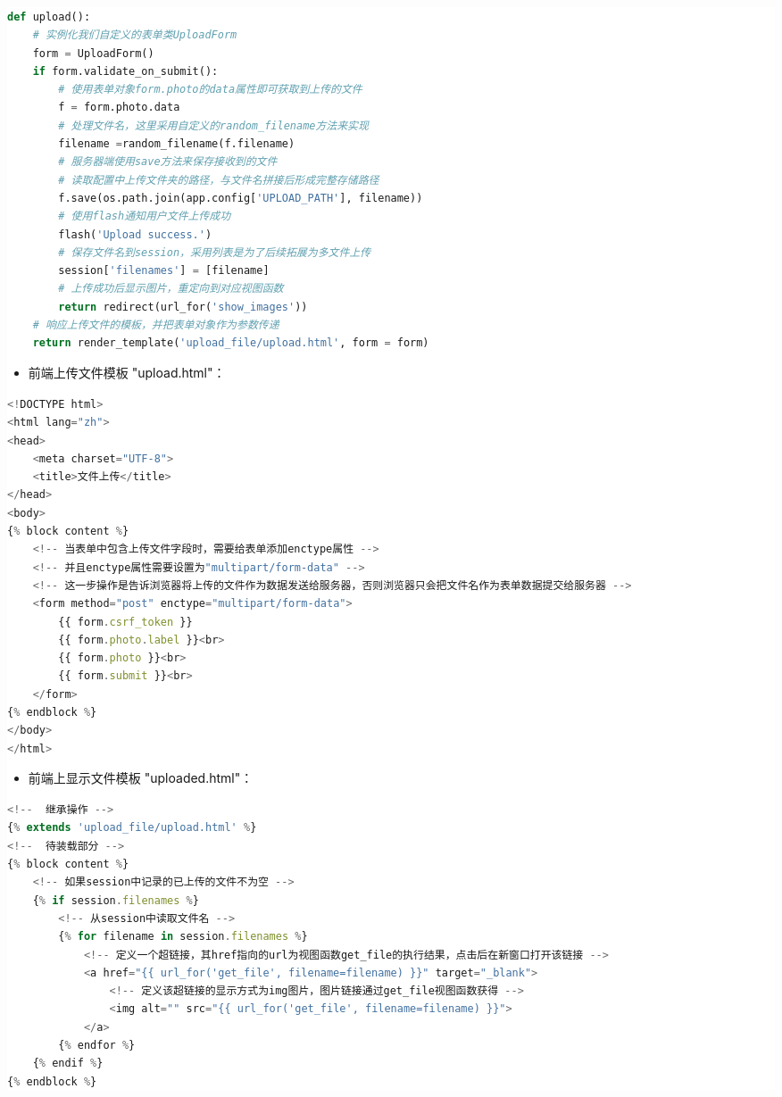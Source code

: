 ```py
def upload():
    # 实例化我们自定义的表单类UploadForm
    form = UploadForm()
    if form.validate_on_submit():
        # 使用表单对象form.photo的data属性即可获取到上传的文件
        f = form.photo.data
        # 处理文件名，这里采用自定义的random_filename方法来实现
        filename =random_filename(f.filename)
        # 服务器端使用save方法来保存接收到的文件
        # 读取配置中上传文件夹的路径，与文件名拼接后形成完整存储路径
        f.save(os.path.join(app.config['UPLOAD_PATH'], filename))
        # 使用flash通知用户文件上传成功
        flash('Upload success.')
        # 保存文件名到session，采用列表是为了后续拓展为多文件上传
        session['filenames'] = [filename]
        # 上传成功后显示图片，重定向到对应视图函数
        return redirect(url_for('show_images'))
    # 响应上传文件的模板，并把表单对象作为参数传递
    return render_template('upload_file/upload.html', form = form)
```

- 前端上传文件模板 "upload.html"：

```js
<!DOCTYPE html>
<html lang="zh">
<head>
    <meta charset="UTF-8">
    <title>文件上传</title>
</head>
<body>
{% block content %}
    <!-- 当表单中包含上传文件字段时，需要给表单添加enctype属性 -->
    <!-- 并且enctype属性需要设置为"multipart/form-data" -->
    <!-- 这一步操作是告诉浏览器将上传的文件作为数据发送给服务器，否则浏览器只会把文件名作为表单数据提交给服务器 -->
    <form method="post" enctype="multipart/form-data">
        {{ form.csrf_token }}
        {{ form.photo.label }}<br>
        {{ form.photo }}<br>
        {{ form.submit }}<br>
    </form>
{% endblock %}
</body>
</html>
```

- 前端上显示文件模板 "uploaded.html"：

```js
<!--  继承操作 -->
{% extends 'upload_file/upload.html' %}
<!--  待装载部分 -->
{% block content %}
    <!-- 如果session中记录的已上传的文件不为空 -->
    {% if session.filenames %}
        <!-- 从session中读取文件名 -->
        {% for filename in session.filenames %}
            <!-- 定义一个超链接，其href指向的url为视图函数get_file的执行结果，点击后在新窗口打开该链接 -->
            <a href="{{ url_for('get_file', filename=filename) }}" target="_blank">
                <!-- 定义该超链接的显示方式为img图片，图片链接通过get_file视图函数获得 -->
                <img alt="" src="{{ url_for('get_file', filename=filename) }}">
            </a>
        {% endfor %}
    {% endif %}
{% endblock %}
```